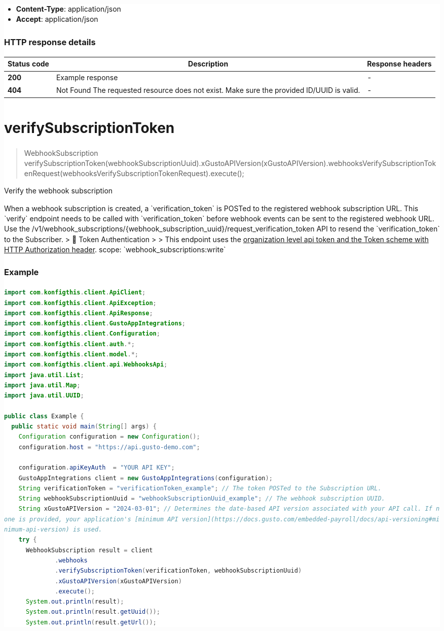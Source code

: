  - **Content-Type**: application/json
 - **Accept**: application/json

### HTTP response details
| Status code | Description | Response headers |
|-------------|-------------|------------------|
| **200** | Example response |  -  |
| **404** | Not Found     The requested resource does not exist. Make sure the provided ID/UUID is valid.  |  -  |

<a name="verifySubscriptionToken"></a>
# **verifySubscriptionToken**
> WebhookSubscription verifySubscriptionToken(webhookSubscriptionUuid).xGustoAPIVersion(xGustoAPIVersion).webhooksVerifySubscriptionTokenRequest(webhooksVerifySubscriptionTokenRequest).execute();

Verify the webhook subscription

When a webhook subscription is created, a &#x60;verification_token&#x60; is POSTed to the registered webhook subscription URL. This &#x60;verify&#x60; endpoint needs to be called with &#x60;verification_token&#x60; before webhook events can be sent to the registered webhook URL.  Use the /v1/webhook_subscriptions/{webhook_subscription_uuid}/request_verification_token API to resend the &#x60;verification_token&#x60; to the Subscriber.  &gt; 📘 Token Authentication &gt; &gt; This endpoint uses the [organization level api token and the Token scheme with HTTP Authorization header](https://docs.gusto.com/embedded-payroll/docs/authentication#api-token-authentication).  scope: &#x60;webhook_subscriptions:write&#x60; 

### Example
```java
import com.konfigthis.client.ApiClient;
import com.konfigthis.client.ApiException;
import com.konfigthis.client.ApiResponse;
import com.konfigthis.client.GustoAppIntegrations;
import com.konfigthis.client.Configuration;
import com.konfigthis.client.auth.*;
import com.konfigthis.client.model.*;
import com.konfigthis.client.api.WebhooksApi;
import java.util.List;
import java.util.Map;
import java.util.UUID;

public class Example {
  public static void main(String[] args) {
    Configuration configuration = new Configuration();
    configuration.host = "https://api.gusto-demo.com";
    
    configuration.apiKeyAuth  = "YOUR API KEY";
    GustoAppIntegrations client = new GustoAppIntegrations(configuration);
    String verificationToken = "verificationToken_example"; // The token POSTed to the Subscription URL.
    String webhookSubscriptionUuid = "webhookSubscriptionUuid_example"; // The webhook subscription UUID.
    String xGustoAPIVersion = "2024-03-01"; // Determines the date-based API version associated with your API call. If none is provided, your application's [minimum API version](https://docs.gusto.com/embedded-payroll/docs/api-versioning#minimum-api-version) is used.
    try {
      WebhookSubscription result = client
              .webhooks
              .verifySubscriptionToken(verificationToken, webhookSubscriptionUuid)
              .xGustoAPIVersion(xGustoAPIVersion)
              .execute();
      System.out.println(result);
      System.out.println(result.getUuid());
      System.out.println(result.getUrl());
```